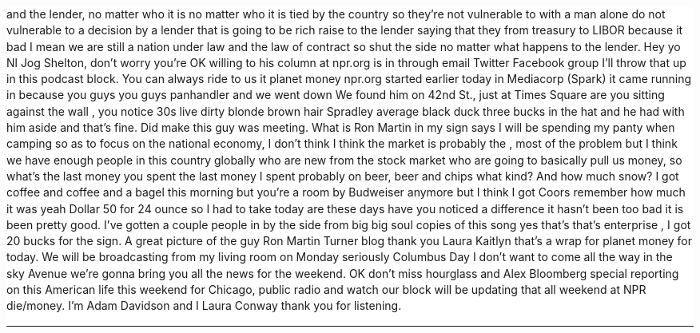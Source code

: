 and the lender, no matter who it is no matter who it is tied by the country so they’re not vulnerable to with a man alone do not vulnerable to a decision by a lender that is going to be rich raise  to the lender saying that they from treasury to LIBOR because it bad I mean we are still a nation under law and the law of contract so shut the side no matter what happens to the lender. Hey yo Nl Jog Shelton, don’t worry you’re OK willing to his column at npr.org  is in through email Twitter Facebook group I’ll throw that up in this podcast block. You can always ride to us it planet money npr.org started earlier today in Mediacorp (Spark) it came running in because you guys you guys panhandler and we went down We found him on 42nd St., just at Times Square are you sitting against the wall , you notice 30s live dirty blonde brown hair Spradley average black duck three bucks in the hat and he had with him aside and that’s fine. Did make this guy was meeting. What is Ron Martin in my sign says I will be spending my panty when camping so as to focus on the national economy, I don’t think I think the market is probably the , most of the problem but I think we have enough people in this country globally who are new from the stock market who are going to basically pull us money, so what’s the last money you spent the last money I spent probably on beer, beer and chips what kind? And how much snow? I got coffee and coffee and a bagel this morning but you’re a room by Budweiser anymore but I think I got Coors remember how much it was yeah  Dollar 50 for 24 ounce so I had to take today are these days have you noticed a difference it hasn’t been too bad it is been pretty good. I’ve gotten a couple people in by the side from big big soul copies of this song yes that’s that’s enterprise , I got 20 bucks for the sign. A great picture of the guy Ron Martin Turner blog thank you Laura Kaitlyn that’s a wrap for planet money for today. We will be broadcasting from my living room on Monday seriously Columbus Day I don’t want to come all the way in the sky Avenue we’re gonna bring you all the news for the weekend. OK don’t miss hourglass and Alex Bloomberg special reporting on this American life this weekend for Chicago, public radio and watch our block will be updating that all weekend  at NPR die/money. I’m Adam Davidson and I Laura Conway thank you for listening. 

----
